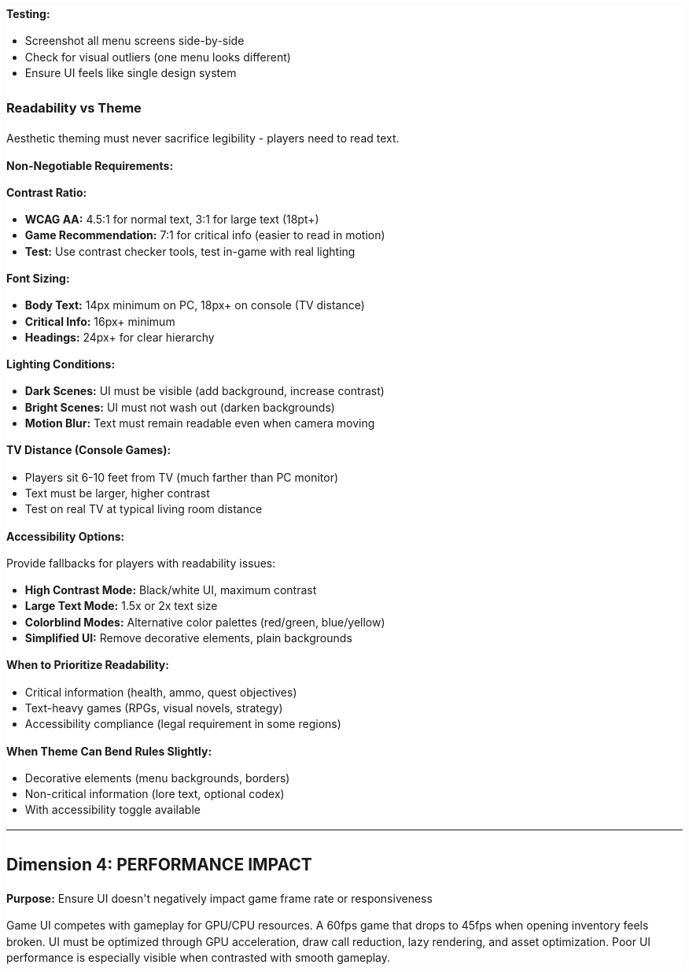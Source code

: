 **Testing:**
- Screenshot all menu screens side-by-side
- Check for visual outliers (one menu looks different)
- Ensure UI feels like single design system

### Readability vs Theme

Aesthetic theming must never sacrifice legibility - players need to read text.

**Non-Negotiable Requirements:**

**Contrast Ratio:**
- **WCAG AA:** 4.5:1 for normal text, 3:1 for large text (18pt+)
- **Game Recommendation:** 7:1 for critical info (easier to read in motion)
- **Test:** Use contrast checker tools, test in-game with real lighting

**Font Sizing:**
- **Body Text:** 14px minimum on PC, 18px+ on console (TV distance)
- **Critical Info:** 16px+ minimum
- **Headings:** 24px+ for clear hierarchy

**Lighting Conditions:**
- **Dark Scenes:** UI must be visible (add background, increase contrast)
- **Bright Scenes:** UI must not wash out (darken backgrounds)
- **Motion Blur:** Text must remain readable even when camera moving

**TV Distance (Console Games):**
- Players sit 6-10 feet from TV (much farther than PC monitor)
- Text must be larger, higher contrast
- Test on real TV at typical living room distance

**Accessibility Options:**

Provide fallbacks for players with readability issues:
- **High Contrast Mode:** Black/white UI, maximum contrast
- **Large Text Mode:** 1.5x or 2x text size
- **Colorblind Modes:** Alternative color palettes (red/green, blue/yellow)
- **Simplified UI:** Remove decorative elements, plain backgrounds

**When to Prioritize Readability:**
- Critical information (health, ammo, quest objectives)
- Text-heavy games (RPGs, visual novels, strategy)
- Accessibility compliance (legal requirement in some regions)

**When Theme Can Bend Rules Slightly:**
- Decorative elements (menu backgrounds, borders)
- Non-critical information (lore text, optional codex)
- With accessibility toggle available

---

## Dimension 4: PERFORMANCE IMPACT

**Purpose:** Ensure UI doesn't negatively impact game frame rate or responsiveness

Game UI competes with gameplay for GPU/CPU resources. A 60fps game that drops to 45fps when opening inventory feels broken. UI must be optimized through GPU acceleration, draw call reduction, lazy rendering, and asset optimization. Poor UI performance is especially visible when contrasted with smooth gameplay.

